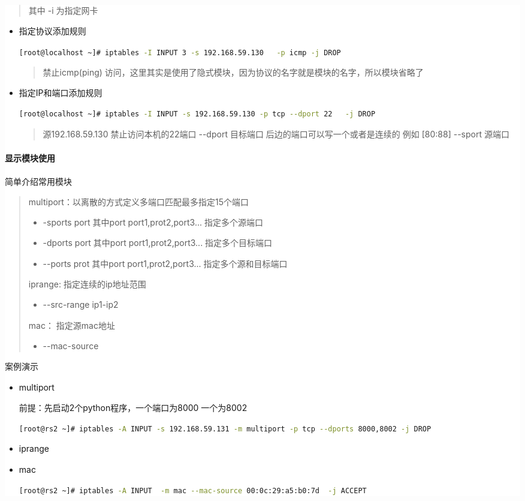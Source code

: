   > 其中 -i 为指定网卡

- 指定协议添加规则

  ```bash
  [root@localhost ~]# iptables -I INPUT 3 -s 192.168.59.130   -p icmp -j DROP
  ```

  > 禁止icmp(ping) 访问，这里其实是使用了隐式模块，因为协议的名字就是模块的名字，所以模块省略了

- 指定IP和端口添加规则

  ```bash
  [root@localhost ~]# iptables -I INPUT -s 192.168.59.130 -p tcp --dport 22   -j DROP 
  ```

  > 源192.168.59.130 禁止访问本机的22端口
  > --dport 目标端口 后边的端口可以写一个或者是连续的 例如 [80:88]
  > --sport 源端口

#### 显示模块使用

简单介绍常用模块

> multiport：以离散的方式定义多端口匹配最多指定15个端口
>
> - -sports port 其中port port1,prot2,port3...  指定多个源端口
>
> - -dports port 其中port port1,prot2,port3...  指定多个目标端口
>
> - --ports prot 其中port port1,prot2,port3...  指定多个源和目标端口
>
> iprange: 指定连续的ip地址范围
>
> - --src-range ip1-ip2 
>
> mac： 指定源mac地址
>
> - --mac-source

案例演示

- multiport

  前提：先启动2个python程序，一个端口为8000 一个为8002

  ```bash
  [root@rs2 ~]# iptables -A INPUT -s 192.168.59.131 -m multiport -p tcp --dports 8000,8002 -j DROP
  ```

- iprange

  ```bash
  
  ```

- mac

  ```bash
  [root@rs2 ~]# iptables -A INPUT  -m mac --mac-source 00:0c:29:a5:b0:7d  -j ACCEPT
  ```

  